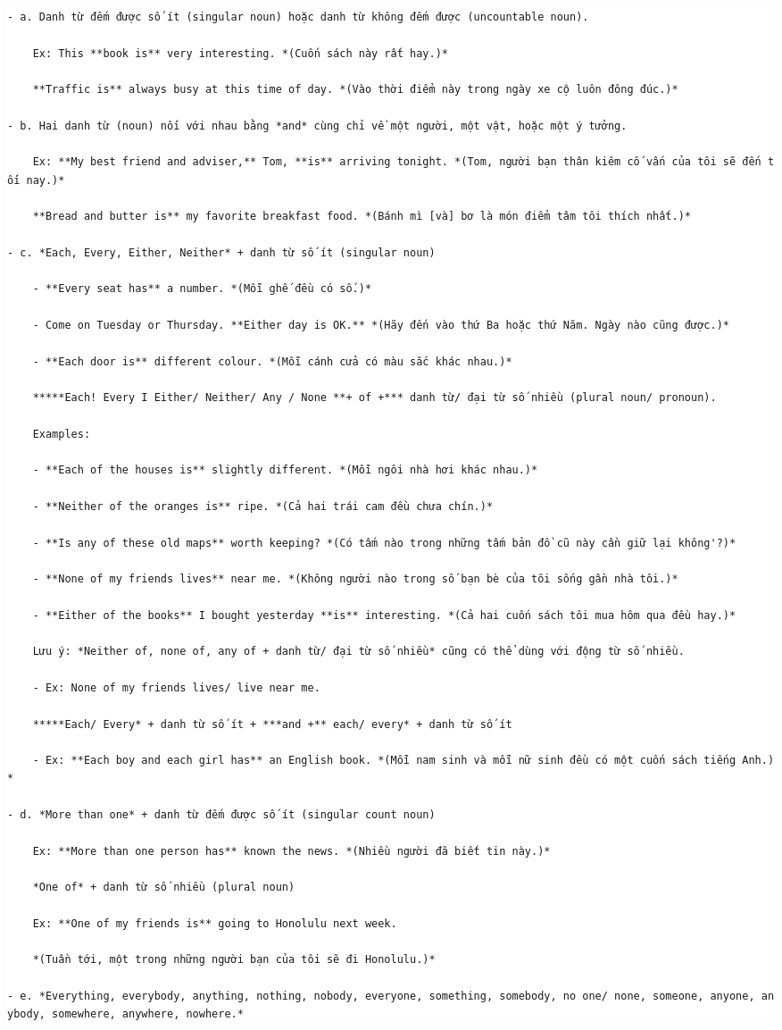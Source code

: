     - a. Danh từ đếm được số ít (singular noun) hoặc danh từ không đếm được (uncountable noun).
        
        Ex: This **book is** very interesting. *(Cuốn sách này rất hay.)*
        
        **Traffic is** always busy at this time of day. *(Vào thời điểm này trong ngày xe cộ luôn đông đúc.)*
        
    - b. Hai danh từ (noun) nối với nhau bằng *and* cùng chỉ về một người, một vật, hoặc một ý tưởng.
        
        Ex: **My best friend and adviser,** Tom, **is** arriving tonight. *(Tom, người bạn thân kiêm cố vấn của tôi sẽ đến tối nay.)*
        
        **Bread and butter is** my favorite breakfast food. *(Bánh mì [và] bơ là món điểm tâm tôi thích nhất.)*
        
    - c. *Each, Every, Either, Neither* + danh từ số ít (singular noun)
        
        - **Every seat has** a number. *(Mỗi ghế đều có số.)*
        
        - Come on Tuesday or Thursday. **Either day is OK.** *(Hãy đến vào thứ Ba hoặc thứ Năm. Ngày nào cũng được.)*
        
        - **Each door is** different colour. *(Mỗi cánh cửa có màu sắc khác nhau.)*
        
        *****Each! Every I Either/ Neither/ Any / None **+ of +*** danh từ/ đại từ số nhiều (plural noun/ pronoun).
        
        Examples: 
        
        - **Each of the houses is** slightly different. *(Mỗi ngôi nhà hơi khác nhau.)*
        
        - **Neither of the oranges is** ripe. *(Cả hai trái cam đều chưa chín.)*
        
        - **Is any of these old maps** worth keeping? *(Có tấm nào trong những tấm bản đồ cũ này cần giữ lại không'?)*
        
        - **None of my friends lives** near me. *(Không người nào trong số bạn bè của tôi sống gần nhà tôi.)*
        
        - **Either of the books** I bought yesterday **is** interesting. *(Cả hai cuốn sách tôi mua hôm qua đều hay.)*
        
        Lưu ý: *Neither of, none of, any of + danh từ/ đại từ số nhiều* cũng có thể dùng với động từ số nhiều.
        
        - Ex: None of my friends lives/ live near me.
        
        *****Each/ Every* + danh từ số ít + ***and +** each/ every* + danh từ số ít
        
        - Ex: **Each boy and each girl has** an English book. *(Mỗi nam sinh và mỗi nữ sinh đều có một cuốn sách tiếng Anh.)*
        
    - d. *More than one* + danh từ đếm được số ít (singular count noun)
        
        Ex: **More than one person has** known the news. *(Nhiều người đã biết tin này.)*
        
        *One of* + danh từ số nhiều (plural noun)
        
        Ex: **One of my friends is** going to Honolulu next week.
        
        *(Tuần tới, một trong những người bạn của tôi sẽ đi Honolulu.)*
        
    - e. *Everything, everybody, anything, nothing, nobody, everyone, something, somebody, no one/ none, someone, anyone, anybody, somewhere, anywhere, nowhere.*
        